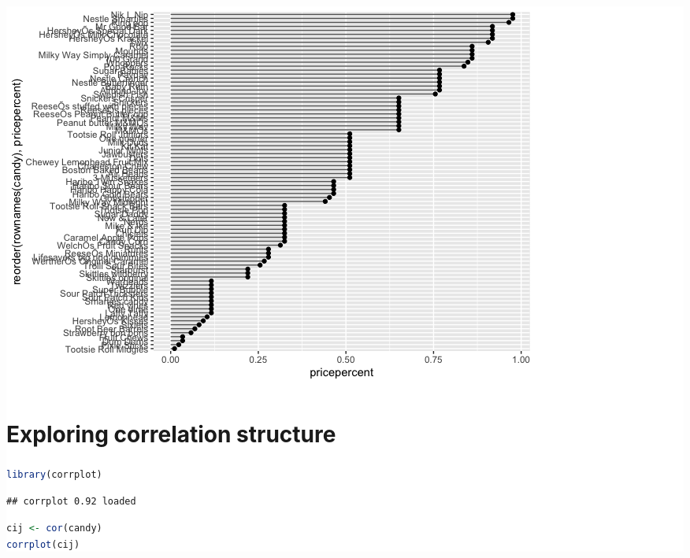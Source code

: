 ![](class10_files/figure-gfm/unnamed-chunk-19-1.png)

# Exploring correlation structure

``` r
library(corrplot)
```

    ## corrplot 0.92 loaded

``` r
cij <- cor(candy)
corrplot(cij)
```
